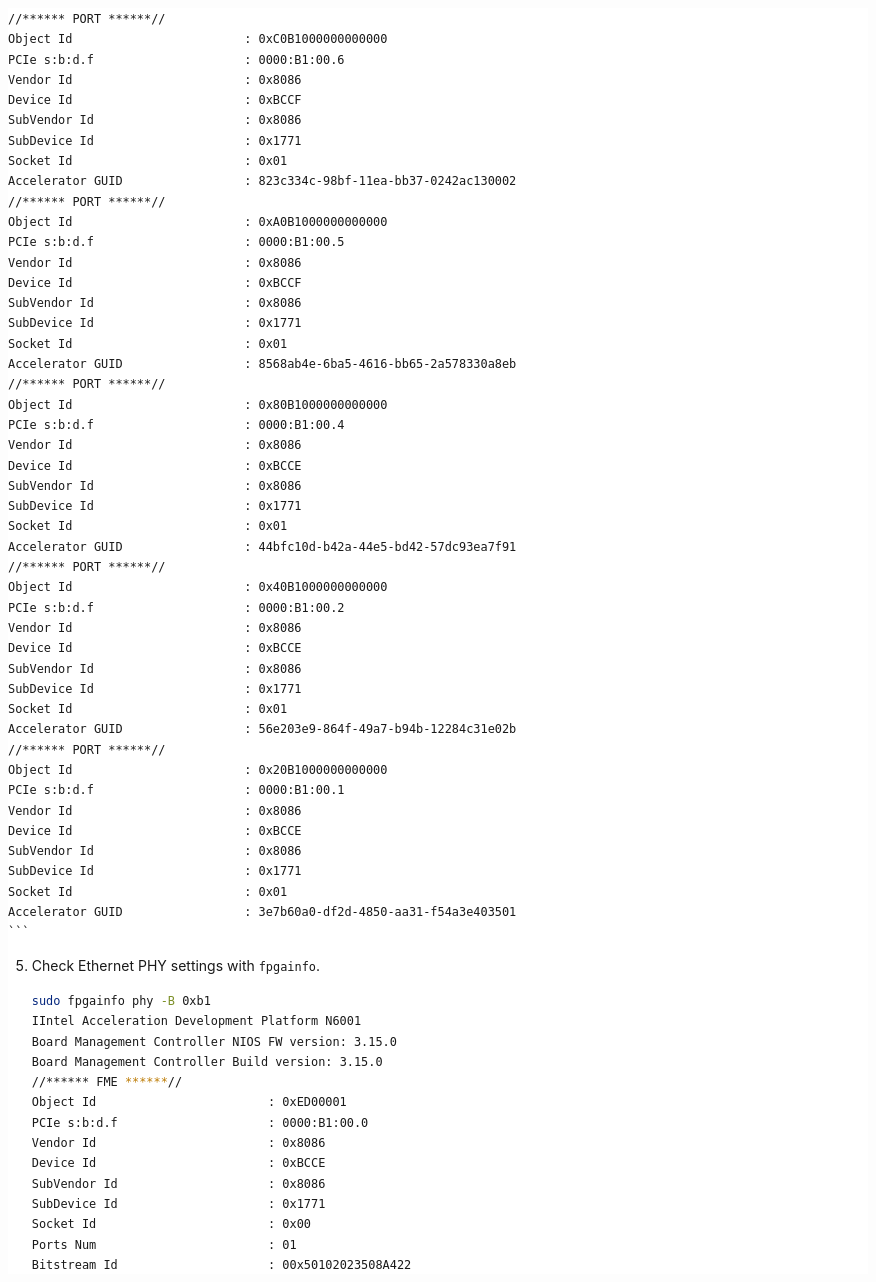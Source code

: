     //****** PORT ******//
    Object Id                        : 0xC0B1000000000000
    PCIe s:b:d.f                     : 0000:B1:00.6
    Vendor Id                        : 0x8086
    Device Id                        : 0xBCCF
    SubVendor Id                     : 0x8086
    SubDevice Id                     : 0x1771
    Socket Id                        : 0x01
    Accelerator GUID                 : 823c334c-98bf-11ea-bb37-0242ac130002
    //****** PORT ******//
    Object Id                        : 0xA0B1000000000000
    PCIe s:b:d.f                     : 0000:B1:00.5
    Vendor Id                        : 0x8086
    Device Id                        : 0xBCCF
    SubVendor Id                     : 0x8086
    SubDevice Id                     : 0x1771
    Socket Id                        : 0x01
    Accelerator GUID                 : 8568ab4e-6ba5-4616-bb65-2a578330a8eb
    //****** PORT ******//
    Object Id                        : 0x80B1000000000000
    PCIe s:b:d.f                     : 0000:B1:00.4
    Vendor Id                        : 0x8086
    Device Id                        : 0xBCCE
    SubVendor Id                     : 0x8086
    SubDevice Id                     : 0x1771
    Socket Id                        : 0x01
    Accelerator GUID                 : 44bfc10d-b42a-44e5-bd42-57dc93ea7f91
    //****** PORT ******//
    Object Id                        : 0x40B1000000000000
    PCIe s:b:d.f                     : 0000:B1:00.2
    Vendor Id                        : 0x8086
    Device Id                        : 0xBCCE
    SubVendor Id                     : 0x8086
    SubDevice Id                     : 0x1771
    Socket Id                        : 0x01
    Accelerator GUID                 : 56e203e9-864f-49a7-b94b-12284c31e02b
    //****** PORT ******//
    Object Id                        : 0x20B1000000000000
    PCIe s:b:d.f                     : 0000:B1:00.1
    Vendor Id                        : 0x8086
    Device Id                        : 0xBCCE
    SubVendor Id                     : 0x8086
    SubDevice Id                     : 0x1771
    Socket Id                        : 0x01
    Accelerator GUID                 : 3e7b60a0-df2d-4850-aa31-f54a3e403501
    ```

5. Check Ethernet PHY settings with `fpgainfo`.
    
    ```bash
    sudo fpgainfo phy -B 0xb1 
    IIntel Acceleration Development Platform N6001
    Board Management Controller NIOS FW version: 3.15.0
    Board Management Controller Build version: 3.15.0
    //****** FME ******//
    Object Id                        : 0xED00001
    PCIe s:b:d.f                     : 0000:B1:00.0
    Vendor Id                        : 0x8086
    Device Id                        : 0xBCCE
    SubVendor Id                     : 0x8086
    SubDevice Id                     : 0x1771
    Socket Id                        : 0x00
    Ports Num                        : 01
    Bitstream Id                     : 00x50102023508A422